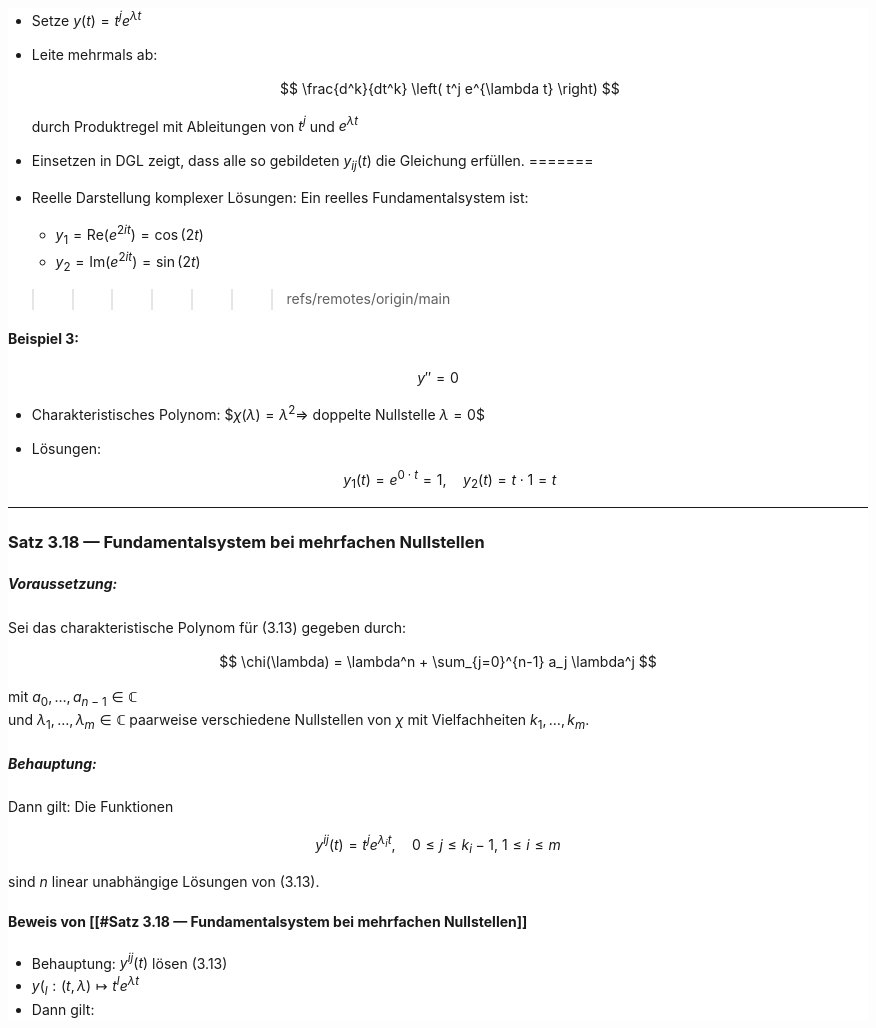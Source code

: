 - Setze $y(t) = t^j e^{\lambda t}$
- Leite mehrmals ab:
  
  $$
  \frac{d^k}{dt^k} \left( t^j e^{\lambda t} \right)
  $$

  durch Produktregel mit Ableitungen von $t^j$ und $e^{\lambda t}$

- Einsetzen in DGL zeigt, dass alle so gebildeten $y_{ij}(t)$ die Gleichung erfüllen.
=======
- Reelle Darstellung komplexer Lösungen:
	Ein reelles Fundamentalsystem ist:
	- $y_1 = \text{Re}(e^{2it}) = \cos(2t)$  
	- $y_2 = \text{Im}(e^{2it}) = \sin(2t)$
>>>>>>> refs/remotes/origin/main


#### Beispiel 3:

$$y'' = 0$$
- Charakteristisches Polynom:
$$\chi(\lambda) = \lambda^2 \Rightarrow$ doppelte Nullstelle $\lambda = 0$$

- Lösungen:
$$y_1(t) = e^{0 \cdot t} = 1, \quad y_2(t) = t \cdot 1 = t$$
---

### Satz 3.18 — Fundamentalsystem bei mehrfachen Nullstellen

##### Voraussetzung:  
Sei das charakteristische Polynom für (3.13) gegeben durch:

$$
\chi(\lambda) = \lambda^n + \sum_{j=0}^{n-1} a_j \lambda^j
$$

mit $a_0, \dots, a_{n-1} \in \mathbb{C}$  
und $\lambda_1, \dots, \lambda_m \in \mathbb{C}$ paarweise verschiedene Nullstellen von $\chi$ mit Vielfachheiten $k_1, \dots, k_m$.
##### Behauptung:  
Dann gilt: Die Funktionen

$$
y^{ij}(t) = t^j e^{\lambda_i t}, \quad 0 \leq j \leq k_i - 1,\ 1 \leq i \leq m
$$

sind $n$ linear unabhängige Lösungen von $(3.13)$.

#### Beweis von [[#Satz 3.18 — Fundamentalsystem bei mehrfachen Nullstellen]]

- Behauptung: $y^{ij}(t)$ lösen $(3.13)$
-  $y(_{l} : (t,\lambda) \mapsto t^l e^{\lambda t}$
- Dann gilt:
